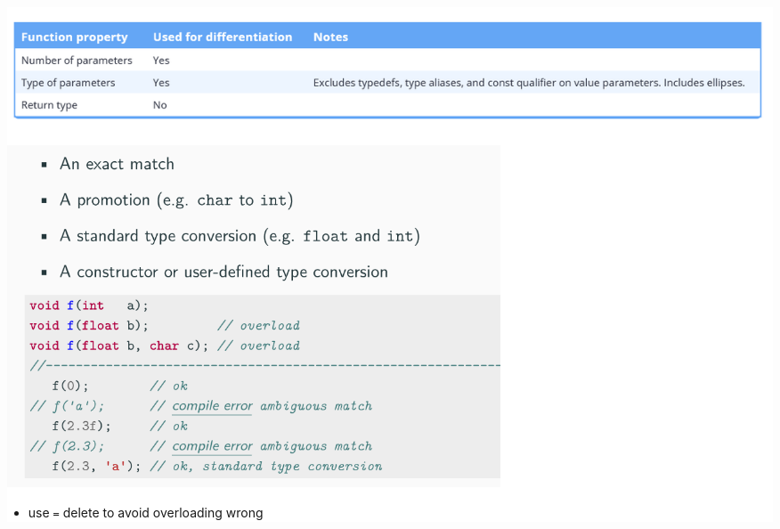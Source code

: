   ![image-20231120222954824](images/image-20231120222954824.png)

  <img src="./images/image-20231129224044398.png" alt="image-20231129224044398" style="zoom:67%;" />

  - use `=` delete to avoid overloading wrong
